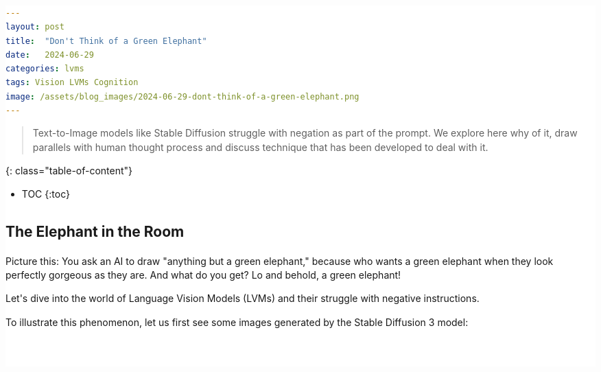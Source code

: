 ```yaml
---
layout: post
title:  "Don't Think of a Green Elephant"
date:   2024-06-29
categories: lvms
tags: Vision LVMs Cognition
image: /assets/blog_images/2024-06-29-dont-think-of-a-green-elephant.png
---
```


> Text-to-Image models like Stable Diffusion struggle with negation as part of the prompt. We explore here why of it, draw parallels with human thought process and discuss technique that has been developed to deal with it.



{: class="table-of-content"}
* TOC
{:toc}

## The Elephant in the Room

Picture this: You ask an AI to draw "anything but a green elephant," because who wants a green elephant when they look perfectly gorgeous as they are. And what do you get? Lo and behold, a green elephant!

Let's dive into the world of Language Vision Models (LVMs) and their struggle with negative instructions.

To illustrate this phenomenon, let us first see some images generated by the Stable Diffusion 3 model:

<div style="display: flex; flex-direction: column; align-items: center; width: 100%;">
  <div style="margin: 20px 0; text-align: center;">
